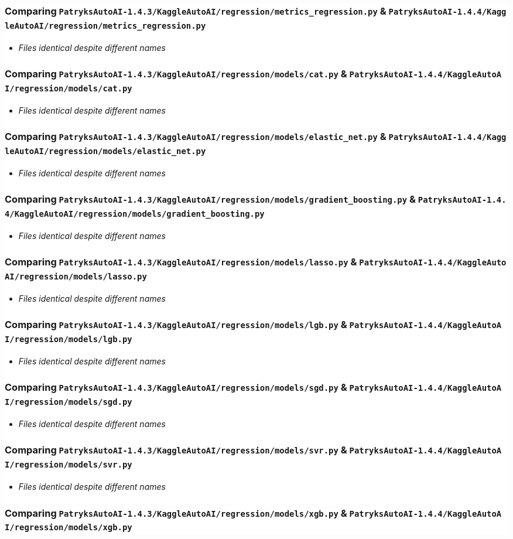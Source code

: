 ### Comparing `PatryksAutoAI-1.4.3/KaggleAutoAI/regression/metrics_regression.py` & `PatryksAutoAI-1.4.4/KaggleAutoAI/regression/metrics_regression.py`

 * *Files identical despite different names*

### Comparing `PatryksAutoAI-1.4.3/KaggleAutoAI/regression/models/cat.py` & `PatryksAutoAI-1.4.4/KaggleAutoAI/regression/models/cat.py`

 * *Files identical despite different names*

### Comparing `PatryksAutoAI-1.4.3/KaggleAutoAI/regression/models/elastic_net.py` & `PatryksAutoAI-1.4.4/KaggleAutoAI/regression/models/elastic_net.py`

 * *Files identical despite different names*

### Comparing `PatryksAutoAI-1.4.3/KaggleAutoAI/regression/models/gradient_boosting.py` & `PatryksAutoAI-1.4.4/KaggleAutoAI/regression/models/gradient_boosting.py`

 * *Files identical despite different names*

### Comparing `PatryksAutoAI-1.4.3/KaggleAutoAI/regression/models/lasso.py` & `PatryksAutoAI-1.4.4/KaggleAutoAI/regression/models/lasso.py`

 * *Files identical despite different names*

### Comparing `PatryksAutoAI-1.4.3/KaggleAutoAI/regression/models/lgb.py` & `PatryksAutoAI-1.4.4/KaggleAutoAI/regression/models/lgb.py`

 * *Files identical despite different names*

### Comparing `PatryksAutoAI-1.4.3/KaggleAutoAI/regression/models/sgd.py` & `PatryksAutoAI-1.4.4/KaggleAutoAI/regression/models/sgd.py`

 * *Files identical despite different names*

### Comparing `PatryksAutoAI-1.4.3/KaggleAutoAI/regression/models/svr.py` & `PatryksAutoAI-1.4.4/KaggleAutoAI/regression/models/svr.py`

 * *Files identical despite different names*

### Comparing `PatryksAutoAI-1.4.3/KaggleAutoAI/regression/models/xgb.py` & `PatryksAutoAI-1.4.4/KaggleAutoAI/regression/models/xgb.py`
